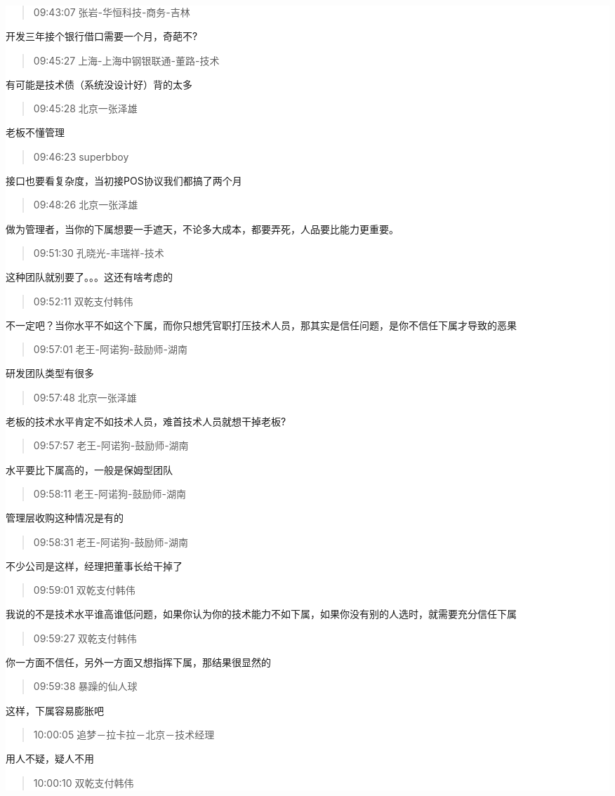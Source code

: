 > 09:43:07  张岩-华恒科技-商务-吉林  
   
开发三年接个银行借口需要一个月，奇葩不?  
   
> 09:45:27  上海-上海中钢银联通-董路-技术  
   
有可能是技术债（系统没设计好）背的太多   
   
> 09:45:28  北京一张泽雄  
   
老板不懂管理  
   
> 09:46:23  superbboy  
   
接口也要看复杂度，当初接POS协议我们都搞了两个月  
   
> 09:48:26  北京一张泽雄  
   
做为管理者，当你的下属想要一手遮天，不论多大成本，都要弄死，人品要比能力更重要。  
   
> 09:51:30  孔晓光-丰瑞祥-技术  
   
这种团队就别要了。。。这还有啥考虑的  
   
> 09:52:11  双乾支付韩伟  
   
不一定吧？当你水平不如这个下属，而你只想凭官职打压技术人员，那其实是信任问题，是你不信任下属才导致的恶果  
   
> 09:57:01  老王-阿诺狗-鼓励师-湖南  
   
研发团队类型有很多  
   
> 09:57:48  北京一张泽雄  
   
老板的技术水平肯定不如技术人员，难首技术人员就想干掉老板?  
   
> 09:57:57  老王-阿诺狗-鼓励师-湖南  
   
水平要比下属高的，一般是保姆型团队  
   
> 09:58:11  老王-阿诺狗-鼓励师-湖南  
   
管理层收购这种情况是有的  
   
> 09:58:31  老王-阿诺狗-鼓励师-湖南  
   
不少公司是这样，经理把董事长给干掉了  
   
> 09:59:01  双乾支付韩伟  
   
我说的不是技术水平谁高谁低问题，如果你认为你的技术能力不如下属，如果你没有别的人选时，就需要充分信任下属  
   
> 09:59:27  双乾支付韩伟  
   
你一方面不信任，另外一方面又想指挥下属，那结果很显然的  
   
> 09:59:38  暴躁的仙人球  
   
这样，下属容易膨胀吧  
   
> 10:00:05  追梦－拉卡拉－北京－技术经理  
   
用人不疑，疑人不用  
   
> 10:00:10  双乾支付韩伟  
   